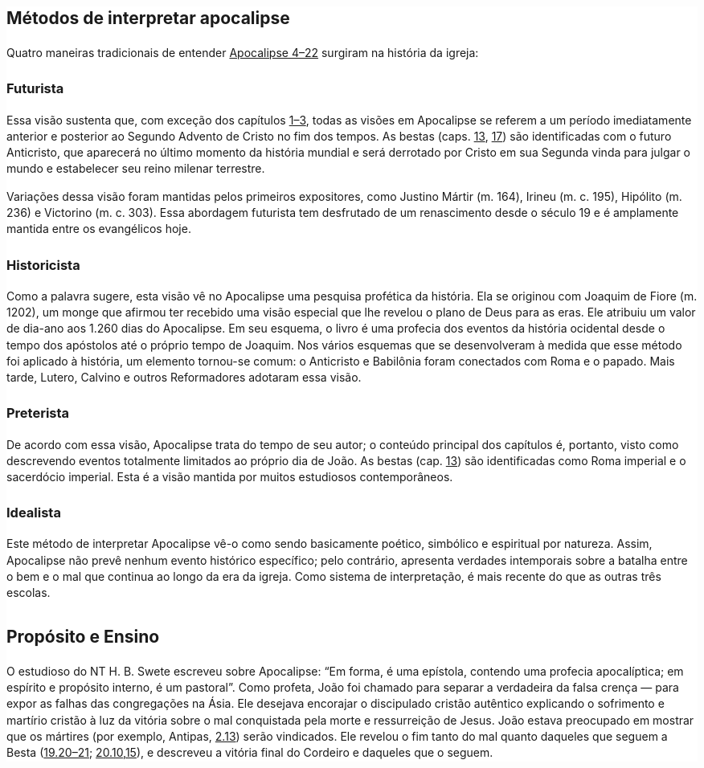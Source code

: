 Métodos de interpretar apocalipse
---------------------------------

Quatro maneiras tradicionais de entender [Apocalipse 4–22](https://ref.ly/Rev4:1-Rev22:21) surgiram na história da igreja:

### Futurista

Essa visão sustenta que, com exceção dos capítulos [1–3](https://ref.ly/Rev1:1-Rev3:22), todas as visões em Apocalipse se referem a um período imediatamente anterior e posterior ao Segundo Advento de Cristo no fim dos tempos. As bestas (caps. [13](https://ref.ly/Rev13:1-Rev13:18), [17](https://ref.ly/Rev17:1-Rev17:18)) são identificadas com o futuro Anticristo, que aparecerá no último momento da história mundial e será derrotado por Cristo em sua Segunda vinda para julgar o mundo e estabelecer seu reino milenar terrestre.

Variações dessa visão foram mantidas pelos primeiros expositores, como Justino Mártir (m. 164\), Irineu (m. c. 195\), Hipólito (m. 236\) e Victorino (m. c. 303\). Essa abordagem futurista tem desfrutado de um renascimento desde o século 19 e é amplamente mantida entre os evangélicos hoje.

### Historicista

Como a palavra sugere, esta visão vê no Apocalipse uma pesquisa profética da história. Ela se originou com Joaquim de Fiore (m. 1202\), um monge que afirmou ter recebido uma visão especial que lhe revelou o plano de Deus para as eras. Ele atribuiu um valor de dia\-ano aos 1\.260 dias do Apocalipse. Em seu esquema, o livro é uma profecia dos eventos da história ocidental desde o tempo dos apóstolos até o próprio tempo de Joaquim. Nos vários esquemas que se desenvolveram à medida que esse método foi aplicado à história, um elemento tornou\-se comum: o Anticristo e Babilônia foram conectados com Roma e o papado. Mais tarde, Lutero, Calvino e outros Reformadores adotaram essa visão.

### Preterista

De acordo com essa visão, Apocalipse trata do tempo de seu autor; o conteúdo principal dos capítulos é, portanto, visto como descrevendo eventos totalmente limitados ao próprio dia de João. As bestas (cap. [13](https://ref.ly/Rev13:1-Rev13:18)) são identificadas como Roma imperial e o sacerdócio imperial. Esta é a visão mantida por muitos estudiosos contemporâneos.

### Idealista

Este método de interpretar Apocalipse vê\-o como sendo basicamente poético, simbólico e espiritual por natureza. Assim, Apocalipse não prevê nenhum evento histórico específico; pelo contrário, apresenta verdades intemporais sobre a batalha entre o bem e o mal que continua ao longo da era da igreja. Como sistema de interpretação, é mais recente do que as outras três escolas.

Propósito e Ensino
------------------

O estudioso do NT H. B. Swete escreveu sobre Apocalipse: “Em forma, é uma epístola, contendo uma profecia apocalíptica; em espírito e propósito interno, é um pastoral”. Como profeta, João foi chamado para separar a verdadeira da falsa crença — para expor as falhas das congregações na Ásia. Ele desejava encorajar o discipulado cristão autêntico explicando o sofrimento e martírio cristão à luz da vitória sobre o mal conquistada pela morte e ressurreição de Jesus. João estava preocupado em mostrar que os mártires (por exemplo, Antipas, [2\.13](https://ref.ly/Rev2:13)) serão vindicados. Ele revelou o fim tanto do mal quanto daqueles que seguem a Besta ([19\.20–21](https://ref.ly/Rev19:20-Rev19:21); [20\.10,15](https://ref.ly/Rev20:10,Rev20:15)), e descreveu a vitória final do Cordeiro e daqueles que o seguem.
